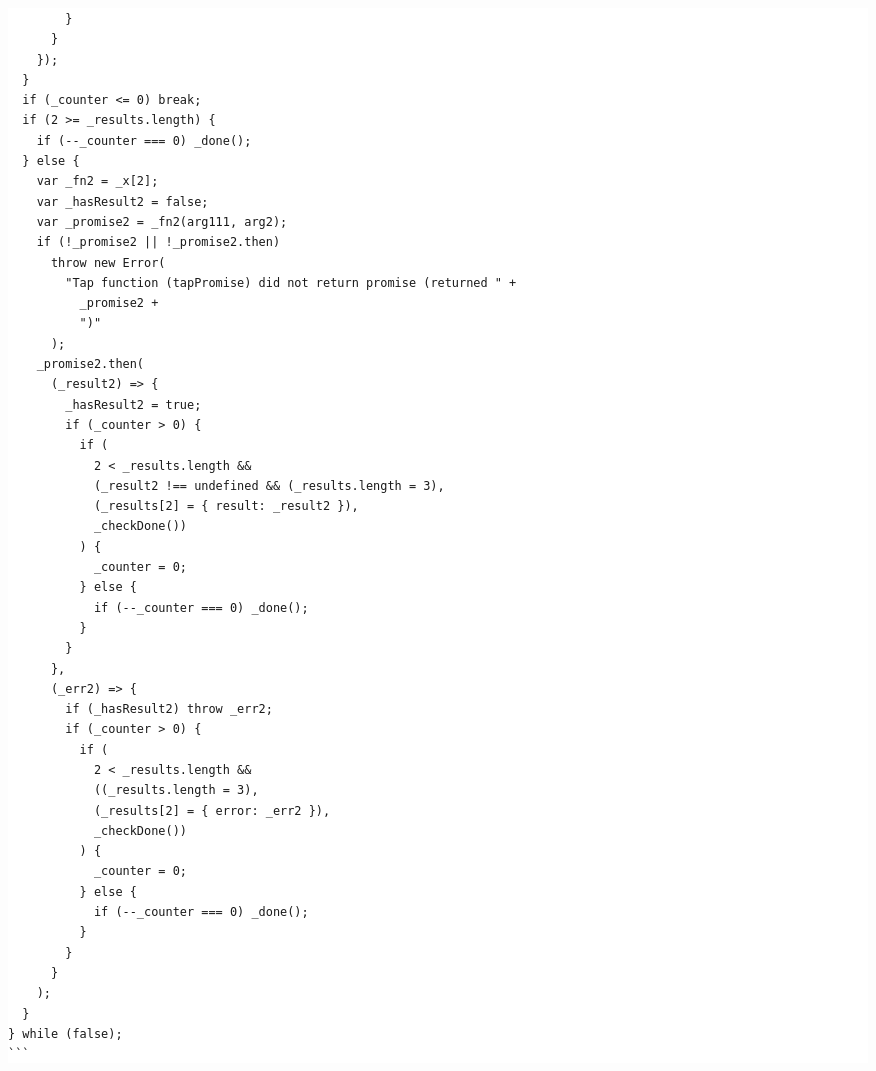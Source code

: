             }
          }
        });
      }
      if (_counter <= 0) break;
      if (2 >= _results.length) {
        if (--_counter === 0) _done();
      } else {
        var _fn2 = _x[2];
        var _hasResult2 = false;
        var _promise2 = _fn2(arg111, arg2);
        if (!_promise2 || !_promise2.then)
          throw new Error(
            "Tap function (tapPromise) did not return promise (returned " +
              _promise2 +
              ")"
          );
        _promise2.then(
          (_result2) => {
            _hasResult2 = true;
            if (_counter > 0) {
              if (
                2 < _results.length &&
                (_result2 !== undefined && (_results.length = 3),
                (_results[2] = { result: _result2 }),
                _checkDone())
              ) {
                _counter = 0;
              } else {
                if (--_counter === 0) _done();
              }
            }
          },
          (_err2) => {
            if (_hasResult2) throw _err2;
            if (_counter > 0) {
              if (
                2 < _results.length &&
                ((_results.length = 3),
                (_results[2] = { error: _err2 }),
                _checkDone())
              ) {
                _counter = 0;
              } else {
                if (--_counter === 0) _done();
              }
            }
          }
        );
      }
    } while (false);
    ```
